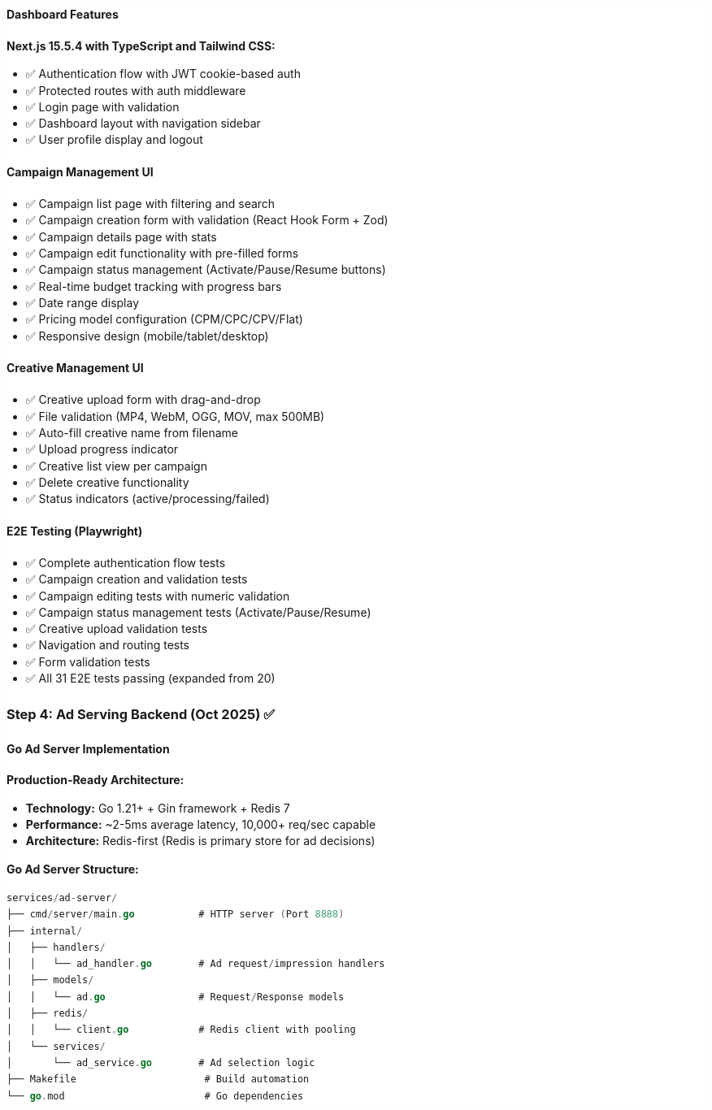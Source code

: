 #### Dashboard Features
**Next.js 15.5.4 with TypeScript and Tailwind CSS:**
- ✅ Authentication flow with JWT cookie-based auth
- ✅ Protected routes with auth middleware
- ✅ Login page with validation
- ✅ Dashboard layout with navigation sidebar
- ✅ User profile display and logout

#### Campaign Management UI
- ✅ Campaign list page with filtering and search
- ✅ Campaign creation form with validation (React Hook Form + Zod)
- ✅ Campaign details page with stats
- ✅ Campaign edit functionality with pre-filled forms
- ✅ Campaign status management (Activate/Pause/Resume buttons)
- ✅ Real-time budget tracking with progress bars
- ✅ Date range display
- ✅ Pricing model configuration (CPM/CPC/CPV/Flat)
- ✅ Responsive design (mobile/tablet/desktop)

#### Creative Management UI
- ✅ Creative upload form with drag-and-drop
- ✅ File validation (MP4, WebM, OGG, MOV, max 500MB)
- ✅ Auto-fill creative name from filename
- ✅ Upload progress indicator
- ✅ Creative list view per campaign
- ✅ Delete creative functionality
- ✅ Status indicators (active/processing/failed)

#### E2E Testing (Playwright)
- ✅ Complete authentication flow tests
- ✅ Campaign creation and validation tests
- ✅ Campaign editing tests with numeric validation
- ✅ Campaign status management tests (Activate/Pause/Resume)
- ✅ Creative upload validation tests
- ✅ Navigation and routing tests
- ✅ Form validation tests
- ✅ All 31 E2E tests passing (expanded from 20)

### Step 4: Ad Serving Backend (Oct 2025) ✅

#### Go Ad Server Implementation
**Production-Ready Architecture:**
- **Technology:** Go 1.21+ + Gin framework + Redis 7
- **Performance:** ~2-5ms average latency, 10,000+ req/sec capable
- **Architecture:** Redis-first (Redis is primary store for ad decisions)

**Go Ad Server Structure:**
```go
services/ad-server/
├── cmd/server/main.go           # HTTP server (Port 8888)
├── internal/
│   ├── handlers/
│   │   └── ad_handler.go        # Ad request/impression handlers
│   ├── models/
│   │   └── ad.go                # Request/Response models
│   ├── redis/
│   │   └── client.go            # Redis client with pooling
│   └── services/
│       └── ad_service.go        # Ad selection logic
├── Makefile                      # Build automation
└── go.mod                        # Go dependencies
```
